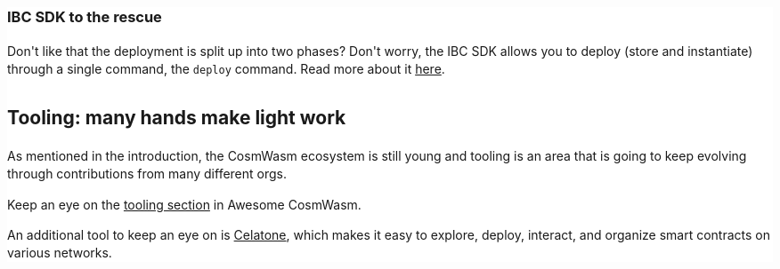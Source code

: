 ### IBC SDK to the rescue

Don't like that the deployment is split up into two phases? Don't worry, the IBC SDK allows you to deploy (store and instantiate) through a single command, the `deploy` command. Read more about it [here](../../ibctl/5-tx.md/#deploying-smart-contracts).

## Tooling: many hands make light work

As mentioned in the introduction, the CosmWasm ecosystem is still young and tooling is an area that is going to keep evolving through contributions from many different orgs.

Keep an eye on the [tooling section](https://github.com/CosmWasm/awesome-cosmwasm#tooling) in Awesome CosmWasm.

An additional tool to keep an eye on is [Celatone](https://celat.one/), which makes it easy to explore, deploy, interact, and organize smart contracts on various networks.
